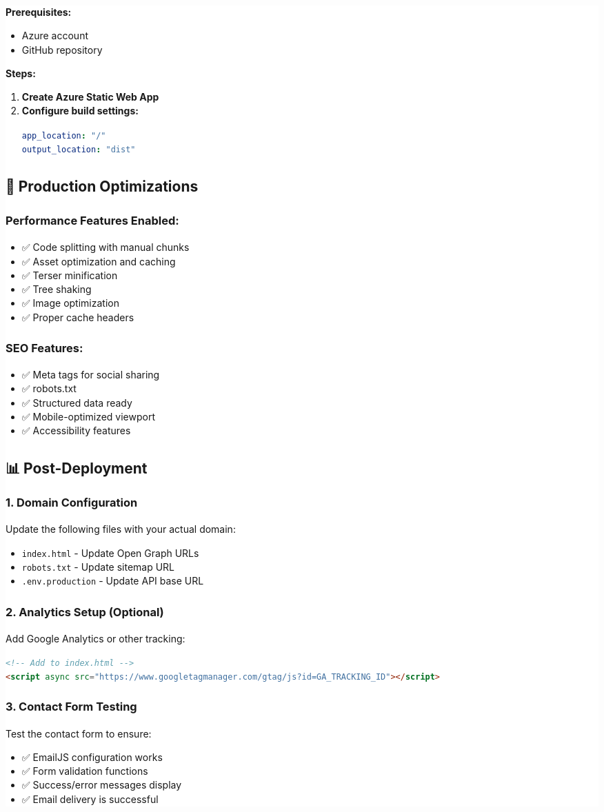 **Prerequisites:**
- Azure account
- GitHub repository

**Steps:**
1. **Create Azure Static Web App**
2. **Configure build settings:**
   ```yaml
   app_location: "/"
   output_location: "dist"
   ```

## 🔧 Production Optimizations

### Performance Features Enabled:
- ✅ Code splitting with manual chunks
- ✅ Asset optimization and caching
- ✅ Terser minification
- ✅ Tree shaking
- ✅ Image optimization
- ✅ Proper cache headers

### SEO Features:
- ✅ Meta tags for social sharing
- ✅ robots.txt
- ✅ Structured data ready
- ✅ Mobile-optimized viewport
- ✅ Accessibility features

## 📊 Post-Deployment

### 1. Domain Configuration
Update the following files with your actual domain:
- `index.html` - Update Open Graph URLs
- `robots.txt` - Update sitemap URL
- `.env.production` - Update API base URL

### 2. Analytics Setup (Optional)
Add Google Analytics or other tracking:
```html
<!-- Add to index.html -->
<script async src="https://www.googletagmanager.com/gtag/js?id=GA_TRACKING_ID"></script>
```

### 3. Contact Form Testing
Test the contact form to ensure:
- ✅ EmailJS configuration works
- ✅ Form validation functions
- ✅ Success/error messages display
- ✅ Email delivery is successful

